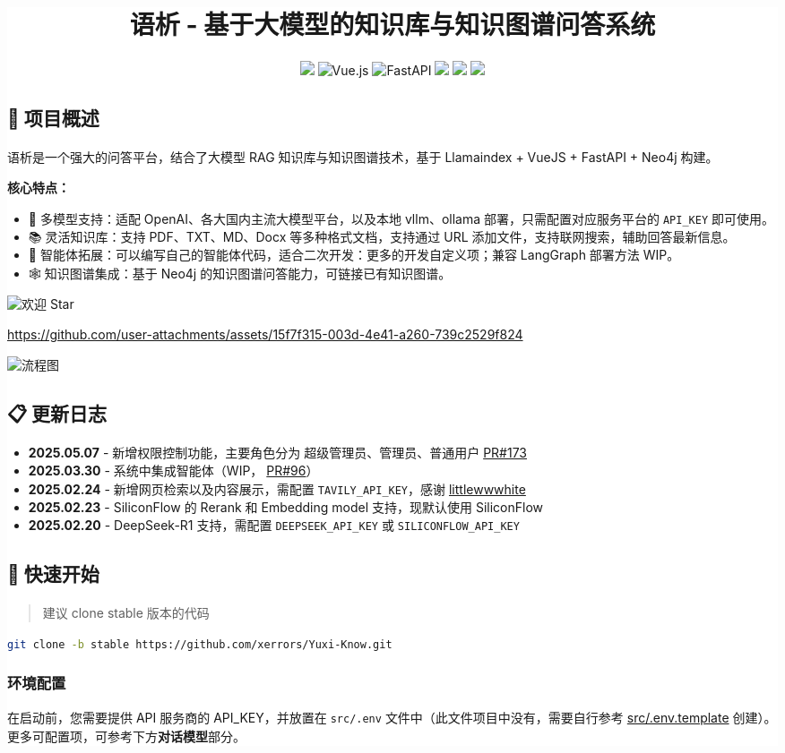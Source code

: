 <h1 align="center">语析 - 基于大模型的知识库与知识图谱问答系统</h1>
<div align="center">

![](https://img.shields.io/badge/Docker-2496ED?style=flat&logo=docker&logoColor=ffffff)
![Vue.js](https://img.shields.io/badge/vuejs-%2335495e.svg?style=flat&logo=vuedotjs&logoColor=%234FC08D)
![FastAPI](https://img.shields.io/badge/FastAPI-005571?style=flat&logo=fastapi)
![](https://img.shields.io/github/issues/xerrors/Yuxi-Know?color=F48D73)
![](https://img.shields.io/github/license/bitcookies/winrar-keygen.svg?logo=github)
![](https://img.shields.io/github/stars/xerrors/Yuxi-Know)

</div>

## 📝 项目概述

语析是一个强大的问答平台，结合了大模型 RAG 知识库与知识图谱技术，基于 Llamaindex + VueJS + FastAPI + Neo4j 构建。

**核心特点：**

- 🤖 多模型支持：适配 OpenAI、各大国内主流大模型平台，以及本地 vllm、ollama 部署，只需配置对应服务平台的 `API_KEY` 即可使用。
- 📚 灵活知识库：支持 PDF、TXT、MD、Docx 等多种格式文档，支持通过 URL 添加文件，支持联网搜索，辅助回答最新信息。
- 🤖 智能体拓展：可以编写自己的智能体代码，适合二次开发：更多的开发自定义项；兼容 LangGraph 部署方法 WIP。
- 🕸️ 知识图谱集成：基于 Neo4j 的知识图谱问答能力，可链接已有知识图谱。

![欢迎 Star](https://github.com/user-attachments/assets/a9ea624a-7b95-4bc1-a3c7-bfec6c587b5c)

https://github.com/user-attachments/assets/15f7f315-003d-4e41-a260-739c2529f824

![流程图](https://github.com/user-attachments/assets/75010511-4ac5-4924-8268-fea9a589839c)

## 📋 更新日志

- **2025.05.07** - 新增权限控制功能，主要角色分为 超级管理员、管理员、普通用户 [PR#173](https://github.com/xerrors/Yuxi-Know/pull/173)
- **2025.03.30** - 系统中集成智能体（WIP， [PR#96](https://github.com/xerrors/Yuxi-Know/pull/96)）
- **2025.02.24** - 新增网页检索以及内容展示，需配置 `TAVILY_API_KEY`，感谢 [littlewwwhite](https://github.com/littlewwwhite)
- **2025.02.23** - SiliconFlow 的 Rerank 和 Embedding model 支持，现默认使用 SiliconFlow
- **2025.02.20** - DeepSeek-R1 支持，需配置 `DEEPSEEK_API_KEY` 或 `SILICONFLOW_API_KEY`

## 🚀 快速开始

> 建议 clone stable 版本的代码

```bash
git clone -b stable https://github.com/xerrors/Yuxi-Know.git
```

### 环境配置

在启动前，您需要提供 API 服务商的 API_KEY，并放置在 `src/.env` 文件中（此文件项目中没有，需要自行参考 [src/.env.template](server/src/.env.template) 创建）。更多可配置项，可参考下方**对话模型**部分。
